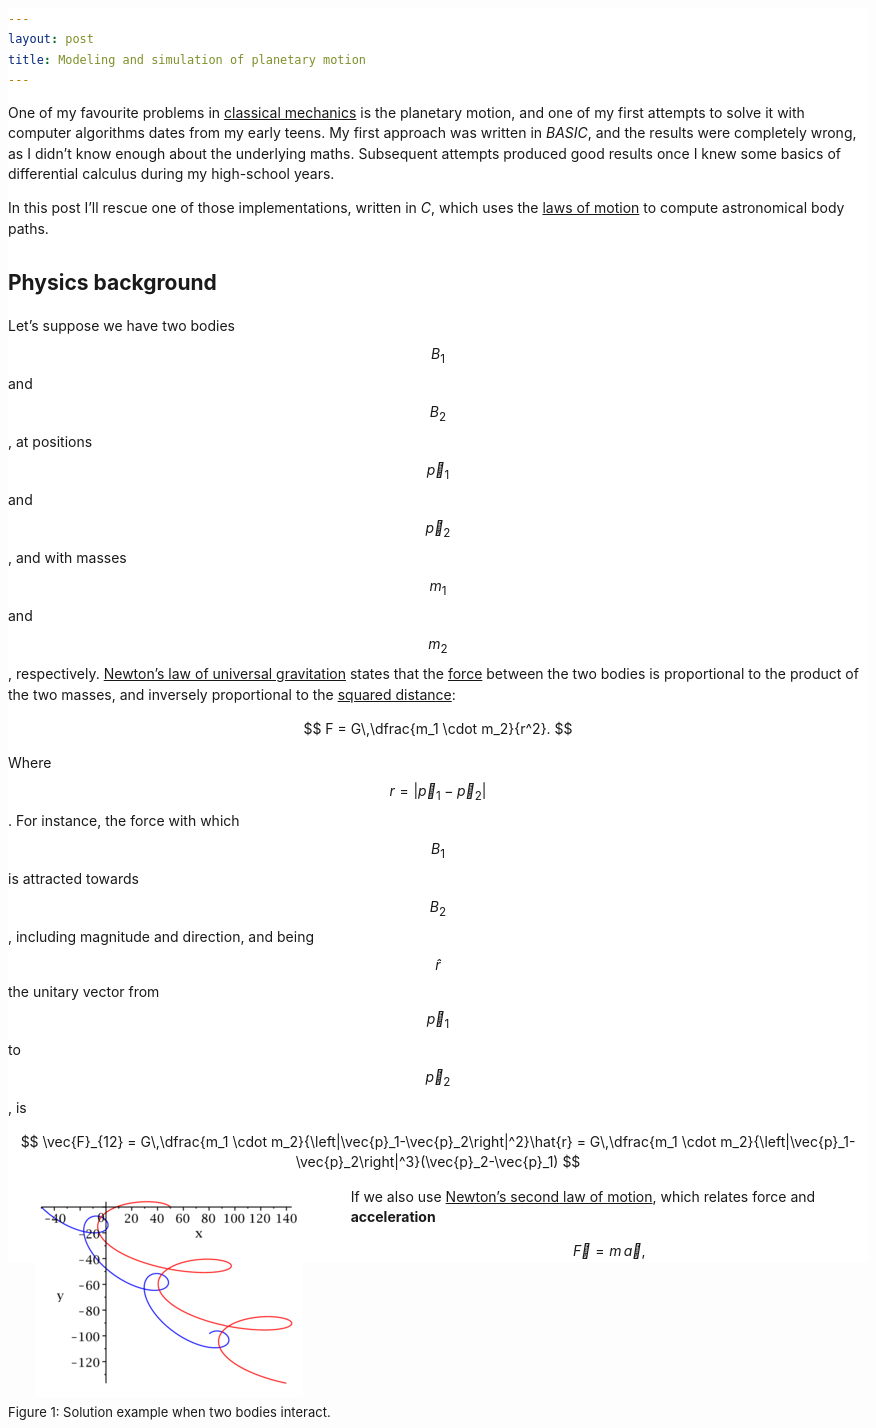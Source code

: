```yaml
---
layout: post
title: Modeling and simulation of planetary motion
---
```


One of my favourite problems in [classical mechanics](https://en.wikipedia.org/wiki/Classical_mechanics) is the planetary motion, and one of my first attempts to solve it with computer algorithms dates from my early teens. My first approach was written in _BASIC_, and the results were completely wrong, as I didn’t know enough about the underlying maths. Subsequent attempts produced good results once I knew some basics of differential calculus during my high-school years.

In this post I’ll rescue one of those implementations, written in _C_, which uses the [laws of motion](https://en.wikipedia.org/wiki/Newton%27s_laws_of_motion) to compute astronomical body paths.

## Physics background

Let’s suppose we have two bodies $$B_1$$ and $$B_2$$, at positions $$\vec{p}_1$$ and $$\vec{p}_2$$, and with masses $$m_1$$ and $$m_2$$, respectively. [Newton’s law of universal gravitation](https://en.wikipedia.org/wiki/Newton%27s_law_of_universal_gravitation) states that the [force](https://en.wikipedia.org/wiki/Force) between the two bodies is proportional to the product of the two masses, and inversely proportional to the [squared distance](https://en.wikipedia.org/wiki/Inverse-square_law):

$$  F = G\,\dfrac{m_1 \cdot m_2}{r^2}.  $$

Where $$ r = \left|\vec{p}_1-\vec{p}_2\right |$$.
For instance, the force with which $$B_1$$ is attracted towards $$B_2$$, including magnitude and direction, and being $$\hat{r}$$ the unitary vector from $$\vec{p}_1$$ to $$\vec{p}_2$$, is

$$  \vec{F}_{12} = G\,\dfrac{m_1 \cdot  m_2}{\left|\vec{p}_1-\vec{p}_2\right|^2}\hat{r} = G\,\dfrac{m_1 \cdot m_2}{\left|\vec{p}_1-\vec{p}_2\right|^3}(\vec{p}_2-\vec{p}_1)  $$


<div style='float: left;margin-right: 20px'>
  <center><img src="/images/newton_absolute_motion.png"></center>
  <center><font size="2">Figure 1: Solution example when two bodies interact.</font></center>
</div>

If we also use [Newton’s second law of motion](https://en.wikipedia.org/wiki/Newton%27s_laws_of_motion#Newton.27s_second_law), which relates force and **acceleration**

$$  \vec{F} = m\,\vec{a},  $$
